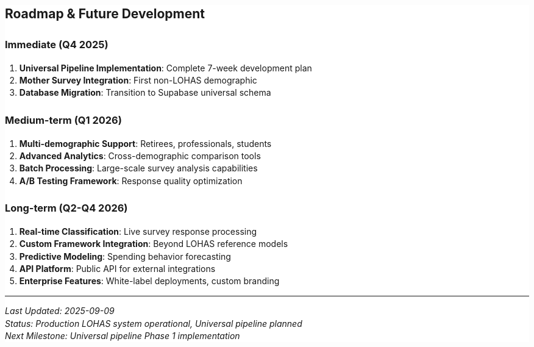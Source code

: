 ## Roadmap & Future Development

### Immediate (Q4 2025)
1. **Universal Pipeline Implementation**: Complete 7-week development plan
2. **Mother Survey Integration**: First non-LOHAS demographic
3. **Database Migration**: Transition to Supabase universal schema

### Medium-term (Q1 2026)
1. **Multi-demographic Support**: Retirees, professionals, students
2. **Advanced Analytics**: Cross-demographic comparison tools
3. **Batch Processing**: Large-scale survey analysis capabilities
4. **A/B Testing Framework**: Response quality optimization

### Long-term (Q2-Q4 2026)
1. **Real-time Classification**: Live survey response processing
2. **Custom Framework Integration**: Beyond LOHAS reference models
3. **Predictive Modeling**: Spending behavior forecasting
4. **API Platform**: Public API for external integrations
5. **Enterprise Features**: White-label deployments, custom branding

---

*Last Updated: 2025-09-09*  
*Status: Production LOHAS system operational, Universal pipeline planned*  
*Next Milestone: Universal pipeline Phase 1 implementation*